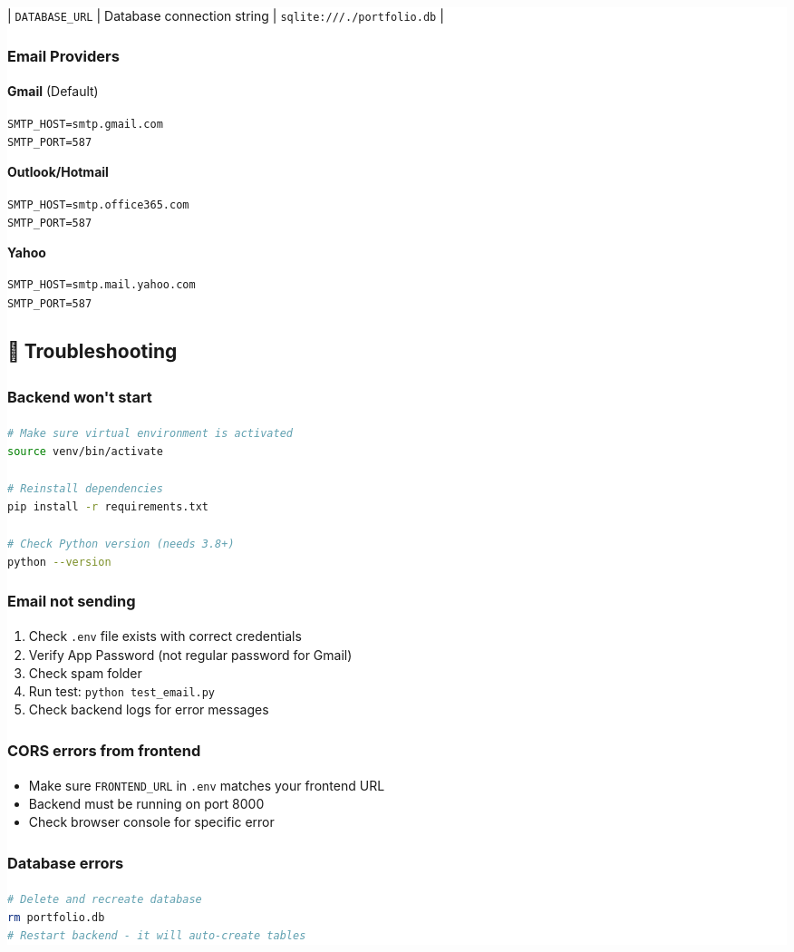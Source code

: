| `DATABASE_URL` | Database connection string | `sqlite:///./portfolio.db` |

### Email Providers

**Gmail** (Default)
```
SMTP_HOST=smtp.gmail.com
SMTP_PORT=587
```

**Outlook/Hotmail**
```
SMTP_HOST=smtp.office365.com
SMTP_PORT=587
```

**Yahoo**
```
SMTP_HOST=smtp.mail.yahoo.com
SMTP_PORT=587
```

## 🐛 Troubleshooting

### Backend won't start
```bash
# Make sure virtual environment is activated
source venv/bin/activate

# Reinstall dependencies
pip install -r requirements.txt

# Check Python version (needs 3.8+)
python --version
```

### Email not sending
1. Check `.env` file exists with correct credentials
2. Verify App Password (not regular password for Gmail)
3. Check spam folder
4. Run test: `python test_email.py`
5. Check backend logs for error messages

### CORS errors from frontend
- Make sure `FRONTEND_URL` in `.env` matches your frontend URL
- Backend must be running on port 8000
- Check browser console for specific error

### Database errors
```bash
# Delete and recreate database
rm portfolio.db
# Restart backend - it will auto-create tables
```
